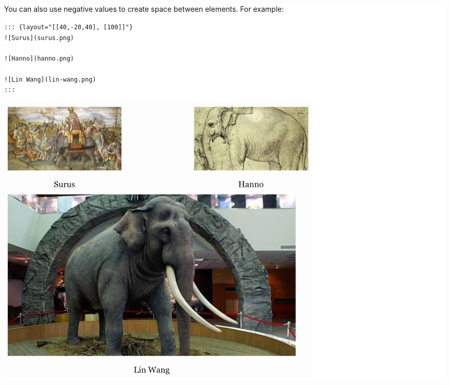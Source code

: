 You can also use negative values to create space between elements. For example:

``` {.markdown}
::: {layout="[[40,-20,40], [100]]"}
![Surus](surus.png)

![Hanno](hanno.png)

![Lin Wang](lin-wang.png)
:::
```

<img src="images/layout-attrib-negative.png" width="600"/>

